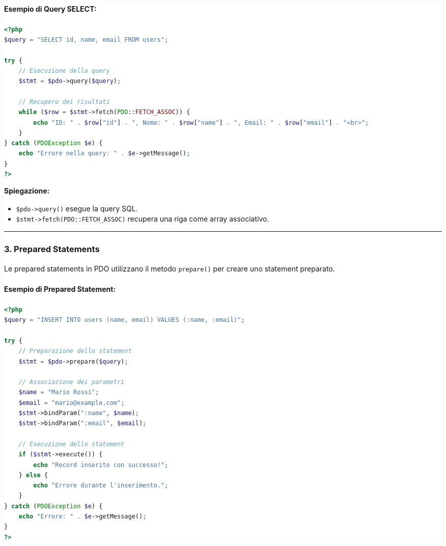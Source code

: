 #### **Esempio di Query SELECT:**
```php
<?php
$query = "SELECT id, name, email FROM users";

try {
    // Esecuzione della query
    $stmt = $pdo->query($query);

    // Recupero dei risultati
    while ($row = $stmt->fetch(PDO::FETCH_ASSOC)) {
        echo "ID: " . $row["id"] . ", Nome: " . $row["name"] . ", Email: " . $row["email"] . "<br>";
    }
} catch (PDOException $e) {
    echo "Errore nella query: " . $e->getMessage();
}
?>
```

**Spiegazione:**
- `$pdo->query()` esegue la query SQL.
- `$stmt->fetch(PDO::FETCH_ASSOC)` recupera una riga come array associativo.

---

### **3. Prepared Statements**

Le prepared statements in PDO utilizzano il metodo `prepare()` per creare uno statement preparato.

#### **Esempio di Prepared Statement:**
```php
<?php
$query = "INSERT INTO users (name, email) VALUES (:name, :email)";

try {
    // Preparazione dello statement
    $stmt = $pdo->prepare($query);

    // Associazione dei parametri
    $name = "Mario Rossi";
    $email = "mario@example.com";
    $stmt->bindParam(":name", $name);
    $stmt->bindParam(":email", $email);

    // Esecuzione dello statement
    if ($stmt->execute()) {
        echo "Record inserito con successo!";
    } else {
        echo "Errore durante l'inserimento.";
    }
} catch (PDOException $e) {
    echo "Errore: " . $e->getMessage();
}
?>
```
